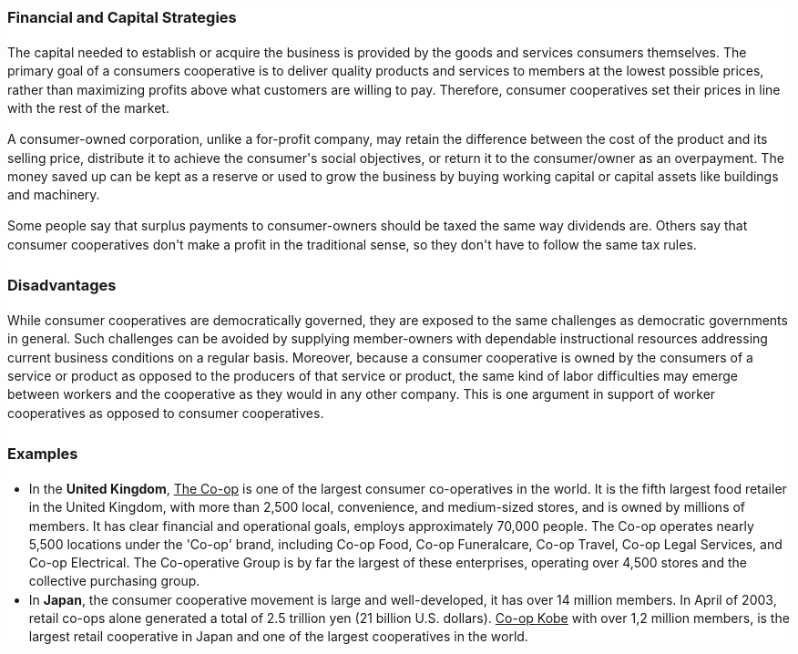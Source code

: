### Financial and Capital Strategies

The capital needed to establish or acquire the business is provided by
the goods and services consumers themselves. The primary goal of a
consumers cooperative is to deliver quality products and services to
members at the lowest possible prices, rather than maximizing profits
above what customers are willing to pay. Therefore, consumer
cooperatives set their prices in line with the rest of the market.

A consumer-owned corporation, unlike a for-profit company, may retain
the difference between the cost of the product and its selling price,
distribute it to achieve the consumer's social objectives, or return it
to the consumer/owner as an overpayment. The money saved up can be kept
as a reserve or used to grow the business by buying working capital or
capital assets like buildings and machinery.

Some people say that surplus payments to consumer-owners should be taxed
the same way dividends are. Others say that consumer cooperatives don't
make a profit in the traditional sense, so they don't have to follow the
same tax rules.

### Disadvantages

While consumer cooperatives are democratically governed, they are
exposed to the same challenges as democratic governments in general.
Such challenges can be avoided by supplying member-owners with
dependable instructional resources addressing current business
conditions on a regular basis. Moreover, because a consumer cooperative
is owned by the consumers of a service or product as opposed to the
producers of that service or product, the same kind of labor
difficulties may emerge between workers and the cooperative as they
would in any other company. This is one argument in support of worker
cooperatives as opposed to consumer cooperatives.

### Examples

- In the **United Kingdom**, [The Co-op](https://www.coop.co.uk/) is one
  of the largest consumer co-operatives in the world. It is the fifth
  largest food retailer in the United Kingdom, with more than 2,500
  local, convenience, and medium-sized stores, and is owned by millions
  of members. It has clear financial and operational goals, employs
  approximately 70,000 people. The Co-op operates nearly 5,500 locations
  under the 'Co-op' brand, including Co-op Food, Co-op Funeralcare,
  Co-op Travel, Co-op Legal Services, and Co-op Electrical. The
  Co-operative Group is by far the largest of these enterprises,
  operating over 4,500 stores and the collective purchasing group.
- In **Japan**, the consumer cooperative movement is large and
  well-developed, it has over 14 million members. In April of 2003,
  retail co-ops alone generated a total of 2.5 trillion yen (21 billion
  U.S. dollars). [Co-op Kobe](https://en.wikipedia.org/wiki/Co-op_Kobe/)
  with over 1,2 million members, is the largest retail cooperative in
  Japan and one of the largest cooperatives in the world.

